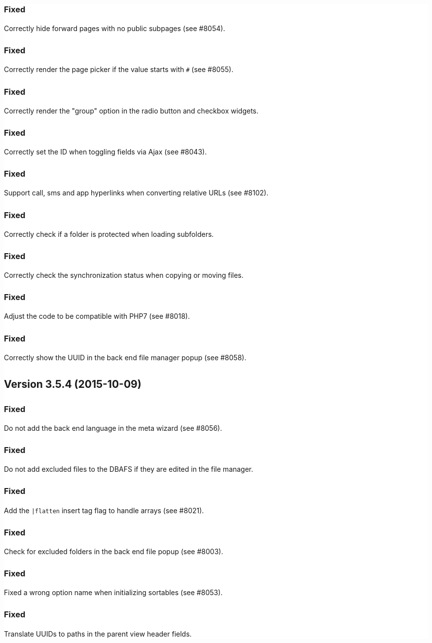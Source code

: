 ### Fixed
Correctly hide forward pages with no public subpages (see #8054).

### Fixed
Correctly render the page picker if the value starts with `#` (see #8055).

### Fixed
Correctly render the "group" option in the radio button and checkbox widgets.

### Fixed
Correctly set the ID when toggling fields via Ajax (see #8043).

### Fixed
Support call, sms and app hyperlinks when converting relative URLs (see #8102).

### Fixed
Correctly check if a folder is protected when loading subfolders.

### Fixed
Correctly check the synchronization status when copying or moving files.

### Fixed
Adjust the code to be compatible with PHP7 (see #8018).

### Fixed
Correctly show the UUID in the back end file manager popup (see #8058).


Version 3.5.4 (2015-10-09)
--------------------------

### Fixed
Do not add the back end language in the meta wizard (see #8056).

### Fixed
Do not add excluded files to the DBAFS if they are edited in the file manager.

### Fixed
Add the `|flatten` insert tag flag to handle arrays (see #8021).

### Fixed
Check for excluded folders in the back end file popup (see #8003).

### Fixed
Fixed a wrong option name when initializing sortables (see #8053).

### Fixed
Translate UUIDs to paths in the parent view header fields.
